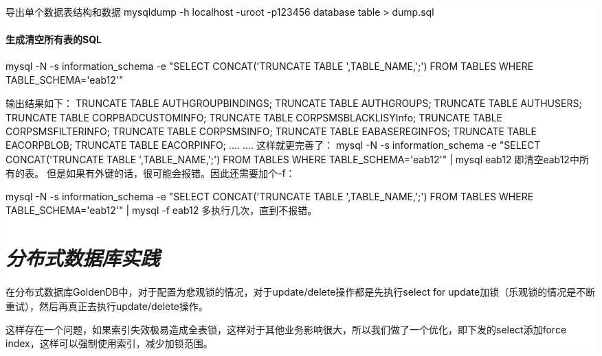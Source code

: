 导出单个数据表结构和数据
	mysqldump -h localhost -uroot -p123456 database table > dump.sql



 

#### 生成清空所有表的SQL

mysql -N -s information_schema -e "SELECT CONCAT('TRUNCATE TABLE ',TABLE_NAME,';') FROM TABLES WHERE TABLE_SCHEMA='eab12'"

输出结果如下：
	TRUNCATE TABLE AUTHGROUPBINDINGS;
	TRUNCATE TABLE AUTHGROUPS;
	TRUNCATE TABLE AUTHUSERS;
	TRUNCATE TABLE CORPBADCUSTOMINFO;
	TRUNCATE TABLE CORPSMSBLACKLISYInfo;
	TRUNCATE TABLE CORPSMSFILTERINFO;
	TRUNCATE TABLE CORPSMSINFO;
	TRUNCATE TABLE EABASEREGINFOS;
	TRUNCATE TABLE EACORPBLOB;
	TRUNCATE TABLE EACORPINFO;
	....
	....
	这样就更完善了：
	mysql -N -s information_schema -e "SELECT CONCAT('TRUNCATE TABLE ',TABLE_NAME,';') FROM TABLES WHERE TABLE_SCHEMA='eab12'" | mysql eab12
	即清空eab12中所有的表。
	但是如果有外键的话，很可能会报错。因此还需要加个-f：

mysql -N -s information_schema -e "SELECT CONCAT('TRUNCATE TABLE ',TABLE_NAME,';') FROM TABLES WHERE TABLE_SCHEMA='eab12'" | mysql -f eab12
	多执行几次，直到不报错。

 

 

# *分布式数据库实践*

在分布式数据库GoldenDB中，对于配置为悲观锁的情况，对于update/delete操作都是先执行select for update加锁（乐观锁的情况是不断重试），然后再真正去执行update/delete操作。

这样存在一个问题，如果索引失效极易造成全表锁，这样对于其他业务影响很大，所以我们做了一个优化，即下发的select添加force index，这样可以强制使用索引，减少加锁范围。